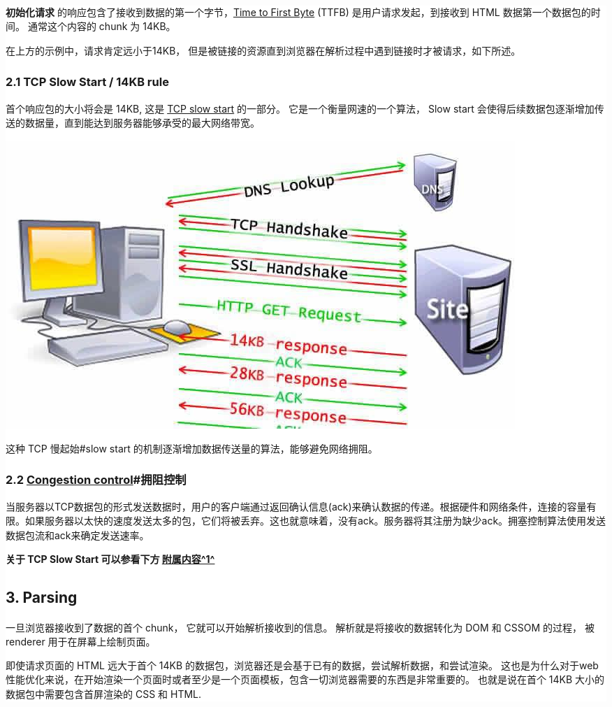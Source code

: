 **初始化请求** 的响应包含了接收到数据的第一个字节，[Time to First Byte](https://developer.mozilla.org/en-US/docs/Glossary/time_to_first_byte) (TTFB) 是用户请求发起，到接收到 HTML 数据第一个数据包的时间。 通常这个内容的 chunk 为 14KB。

在上方的示例中，请求肯定远小于14KB， 但是被链接的资源直到浏览器在解析过程中遇到链接时才被请求，如下所述。

### 2.1 TCP Slow Start / 14KB rule

首个响应包的大小将会是 14KB, 这是  [TCP slow start](https://developer.mozilla.org/en-US/docs/Glossary/TCP_slow_start) 的一部分。 它是一个衡量网速的一个算法， Slow start 会使得后续数据包逐渐增加传送的数据量，直到能达到服务器能够承受的最大网络带宽。 

![congestioncontrol](浏览器如何工作的.assets/congestioncontrol.jpg)



这种 TCP 慢起始#slow start 的机制逐渐增加数据传送量的算法，能够避免网络拥阻。 



### 2.2 [Congestion control](https://developer.mozilla.org/en-US/docs/Web/Performance/How_browsers_work#congestion_control)#拥阻控制

当服务器以TCP数据包的形式发送数据时，用户的客户端通过返回确认信息(ack)来确认数据的传递。根据硬件和网络条件，连接的容量有限。如果服务器以太快的速度发送太多的包，它们将被丢弃。这也就意味着，没有ack。服务器将其注册为缺少ack。拥塞控制算法使用发送数据包流和ack来确定发送速率。



**关于 TCP Slow Start 可以参看下方 [附属内容^1^](#附属内容^1^)**



## 3. Parsing

一旦浏览器接收到了数据的首个 chunk， 它就可以开始解析接收到的信息。 解析就是将接收的数据转化为 DOM 和 CSSOM 的过程， 被 renderer 用于在屏幕上绘制页面。 

即使请求页面的 HTML 远大于首个 14KB 的数据包，浏览器还是会基于已有的数据，尝试解析数据，和尝试渲染。 这也是为什么对于web性能优化来说，在开始渲染一个页面时或者至少是一个页面模板，包含一切浏览器需要的东西是非常重要的。  也就是说在首个 14KB 大小的数据包中需要包含首屏渲染的 CSS 和 HTML.
